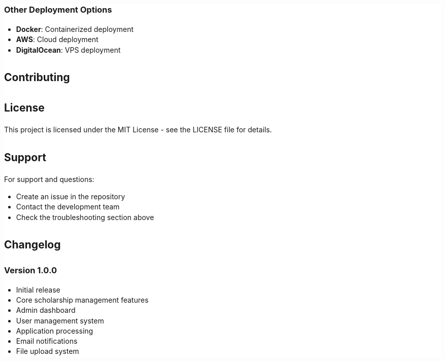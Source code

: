 ### Other Deployment Options

- **Docker**: Containerized deployment
- **AWS**: Cloud deployment
- **DigitalOcean**: VPS deployment

## Contributing

## License

This project is licensed under the MIT License - see the LICENSE file for details.

## Support

For support and questions:
- Create an issue in the repository
- Contact the development team
- Check the troubleshooting section above

## Changelog

### Version 1.0.0
- Initial release
- Core scholarship management features
- Admin dashboard
- User management system
- Application processing
- Email notifications
- File upload system





























